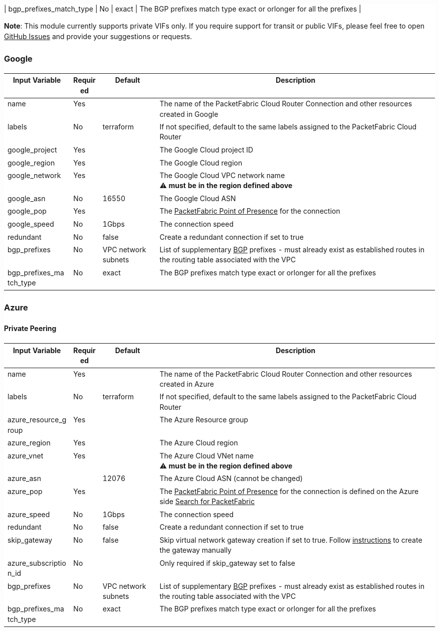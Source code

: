 | bgp_prefixes_match_type | No | exact | The BGP prefixes match type exact or orlonger for all the prefixes |

**Note**: This module currently supports private VIFs only. If you require support for transit or public VIFs, please feel free to open [GitHub Issues](https://github.com/PacketFabric/terraform-connectivity-cloud-router-module/issues) and provide your suggestions or requests.

### Google

| Input Variable | Required | Default | Description |
|----------------|----------|----------|------------|
| name                      | Yes      | | The name of the PacketFabric Cloud Router Connection and other resources created in Google |
| labels                    | No       | terraform | If not specified, default to the same labels assigned to the PacketFabric Cloud Router |
| google_project | Yes | | The Google Cloud project ID |
| google_region | Yes | | The Google Cloud region |
| google_network | Yes | | The Google Cloud VPC network name<br/>:warning: **must be in the region defined above**|
| google_asn | No | 16550 | The Google Cloud ASN |
| google_pop | Yes | | The [PacketFabric Point of Presence](https://packetfabric.com/locations/cloud-on-ramps) for the connection |
| google_speed | No | 1Gbps | The connection speed |
| redundant | No | false | Create a redundant connection if set to true |
| bgp_prefixes | No | VPC network subnets | List of supplementary [BGP](https://docs.packetfabric.com/cr/bgp/reference/) prefixes - must already exist as established routes in the routing table associated with the VPC |
| bgp_prefixes_match_type | No | exact | The BGP prefixes match type exact or orlonger for all the prefixes |

### Azure

#### Private Peering

| Input Variable | Required | Default | Description |
|----------------|----------|----------|------------|
| name                      | Yes      | | The name of the PacketFabric Cloud Router Connection and other resources created in Azure |
| labels                    | No       | terraform | If not specified, default to the same labels assigned to the PacketFabric Cloud Router | |
| azure_resource_group | Yes | | The Azure Resource group |
| azure_region | Yes | | The Azure Cloud region |
| azure_vnet | Yes | | The Azure Cloud VNet name<br/>:warning: **must be in the region defined above**|
| azure_asn |  | 12076 | The Azure Cloud ASN (cannot be changed) |
| azure_pop | Yes | | The [PacketFabric Point of Presence](https://packetfabric.com/locations/cloud-on-ramps) for the connection is defined on the Azure side [Search for PacketFabric](https://docs.microsoft.com/en-us/azure/expressroute/expressroute-locations-providers) |
| azure_speed | No | 1Gbps | The connection speed |
| redundant | No | false | Create a redundant connection if set to true |
| skip_gateway | No | false | Skip virtual network gateway creation if set to true. Follow [instructions](https://docs.packetfabric.com/cr/bgp/bgp_azure/) to create the gateway manually |
| azure_subscription_id | No |  | Only required if skip_gateway set to false |
| bgp_prefixes | No | VPC network subnets | List of supplementary [BGP](https://docs.packetfabric.com/cr/bgp/reference/) prefixes - must already exist as established routes in the routing table associated with the VPC |
| bgp_prefixes_match_type | No | exact | The BGP prefixes match type exact or orlonger for all the prefixes |
